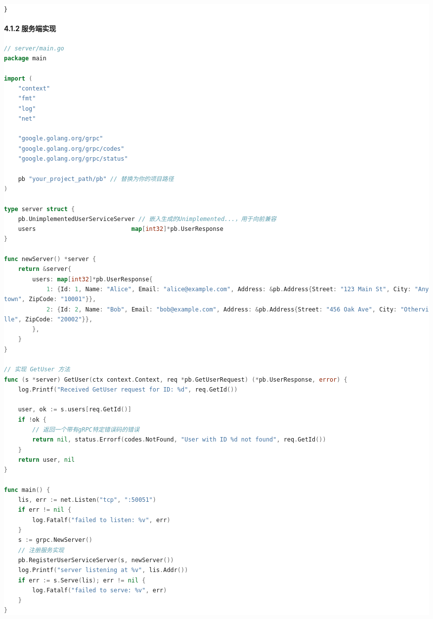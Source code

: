 ```protobuf
}
```

#### 4.1.2 服务端实现

```go
// server/main.go
package main

import (
	"context"
	"fmt"
	"log"
	"net"

	"google.golang.org/grpc"
	"google.golang.org/grpc/codes"
	"google.golang.org/grpc/status"

	pb "your_project_path/pb" // 替换为你的项目路径
)

type server struct {
	pb.UnimplementedUserServiceServer // 嵌入生成的Unimplemented...，用于向前兼容
	users                           map[int32]*pb.UserResponse
}

func newServer() *server {
	return &server{
		users: map[int32]*pb.UserResponse{
			1: {Id: 1, Name: "Alice", Email: "alice@example.com", Address: &pb.Address{Street: "123 Main St", City: "Anytown", ZipCode: "10001"}},
			2: {Id: 2, Name: "Bob", Email: "bob@example.com", Address: &pb.Address{Street: "456 Oak Ave", City: "Otherville", ZipCode: "20002"}},
		},
	}
}

// 实现 GetUser 方法
func (s *server) GetUser(ctx context.Context, req *pb.GetUserRequest) (*pb.UserResponse, error) {
	log.Printf("Received GetUser request for ID: %d", req.GetId())

	user, ok := s.users[req.GetId()]
	if !ok {
		// 返回一个带有gRPC特定错误码的错误
		return nil, status.Errorf(codes.NotFound, "User with ID %d not found", req.GetId())
	}
	return user, nil
}

func main() {
	lis, err := net.Listen("tcp", ":50051")
	if err != nil {
		log.Fatalf("failed to listen: %v", err)
	}
	s := grpc.NewServer()
	// 注册服务实现
	pb.RegisterUserServiceServer(s, newServer())
	log.Printf("server listening at %v", lis.Addr())
	if err := s.Serve(lis); err != nil {
		log.Fatalf("failed to serve: %v", err)
	}
}
```